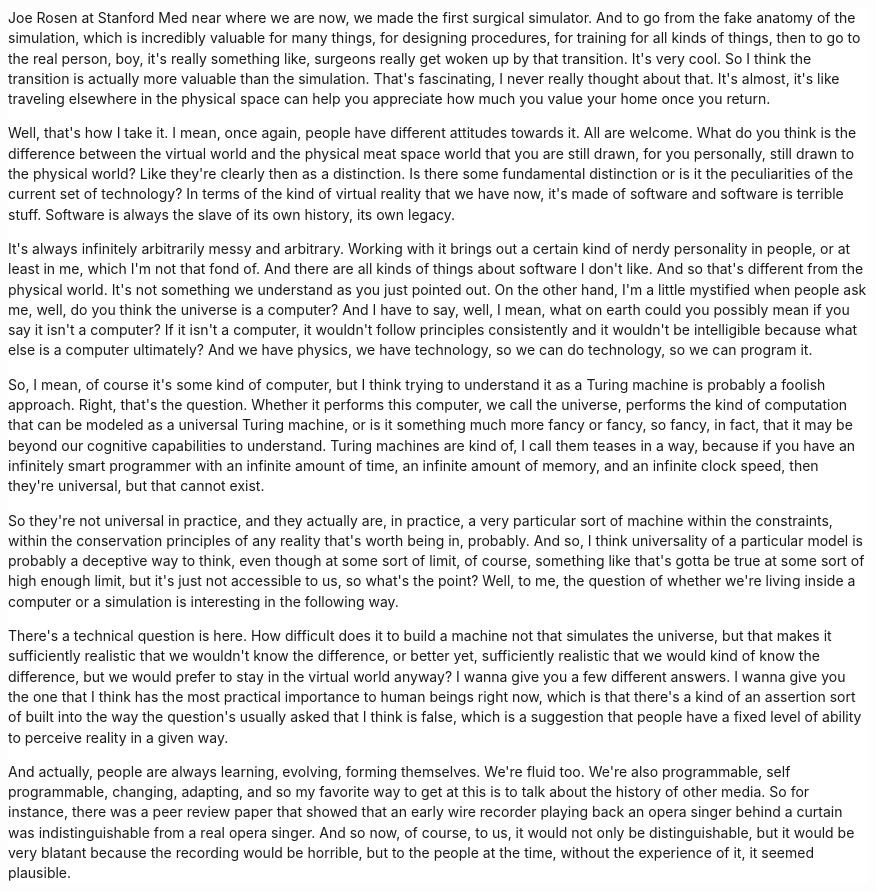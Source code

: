 Joe Rosen at Stanford Med near where we are now, we made the first surgical simulator. And to go from the fake anatomy of the simulation, which is incredibly valuable for many things, for designing procedures, for training for all kinds of things, then to go to the real person, boy, it's really something like, surgeons really get woken up by that transition. It's very cool. So I think the transition is actually more valuable than the simulation. That's fascinating, I never really thought about that. It's almost, it's like traveling elsewhere in the physical space can help you appreciate how much you value your home once you return.

Well, that's how I take it. I mean, once again, people have different attitudes towards it. All are welcome. What do you think is the difference between the virtual world and the physical meat space world that you are still drawn, for you personally, still drawn to the physical world? Like they're clearly then as a distinction. Is there some fundamental distinction or is it the peculiarities of the current set of technology? In terms of the kind of virtual reality that we have now, it's made of software and software is terrible stuff. Software is always the slave of its own history, its own legacy.

It's always infinitely arbitrarily messy and arbitrary. Working with it brings out a certain kind of nerdy personality in people, or at least in me, which I'm not that fond of. And there are all kinds of things about software I don't like. And so that's different from the physical world. It's not something we understand as you just pointed out. On the other hand, I'm a little mystified when people ask me, well, do you think the universe is a computer? And I have to say, well, I mean, what on earth could you possibly mean if you say it isn't a computer? If it isn't a computer, it wouldn't follow principles consistently and it wouldn't be intelligible because what else is a computer ultimately? And we have physics, we have technology, so we can do technology, so we can program it.

So, I mean, of course it's some kind of computer, but I think trying to understand it as a Turing machine is probably a foolish approach. Right, that's the question. Whether it performs this computer, we call the universe, performs the kind of computation that can be modeled as a universal Turing machine, or is it something much more fancy or fancy, so fancy, in fact, that it may be beyond our cognitive capabilities to understand. Turing machines are kind of, I call them teases in a way, because if you have an infinitely smart programmer with an infinite amount of time, an infinite amount of memory, and an infinite clock speed, then they're universal, but that cannot exist.

So they're not universal in practice, and they actually are, in practice, a very particular sort of machine within the constraints, within the conservation principles of any reality that's worth being in, probably. And so, I think universality of a particular model is probably a deceptive way to think, even though at some sort of limit, of course, something like that's gotta be true at some sort of high enough limit, but it's just not accessible to us, so what's the point? Well, to me, the question of whether we're living inside a computer or a simulation is interesting in the following way.

There's a technical question is here. How difficult does it to build a machine not that simulates the universe, but that makes it sufficiently realistic that we wouldn't know the difference, or better yet, sufficiently realistic that we would kind of know the difference, but we would prefer to stay in the virtual world anyway? I wanna give you a few different answers. I wanna give you the one that I think has the most practical importance to human beings right now, which is that there's a kind of an assertion sort of built into the way the question's usually asked that I think is false, which is a suggestion that people have a fixed level of ability to perceive reality in a given way.

And actually, people are always learning, evolving, forming themselves. We're fluid too. We're also programmable, self programmable, changing, adapting, and so my favorite way to get at this is to talk about the history of other media. So for instance, there was a peer review paper that showed that an early wire recorder playing back an opera singer behind a curtain was indistinguishable from a real opera singer. And so now, of course, to us, it would not only be distinguishable, but it would be very blatant because the recording would be horrible, but to the people at the time, without the experience of it, it seemed plausible.

